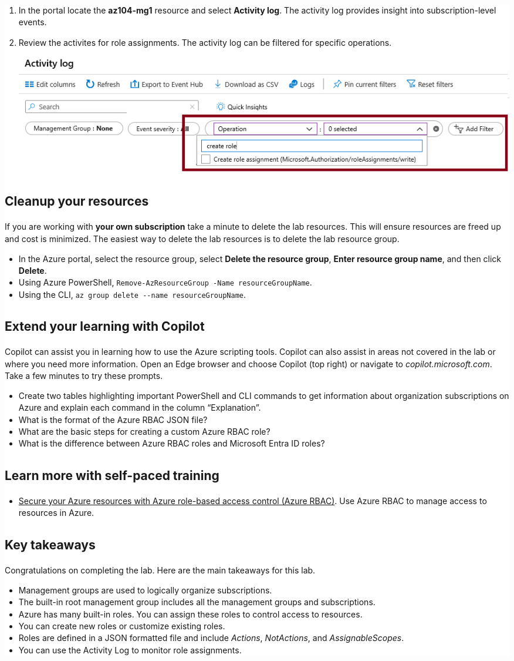 1. In the portal locate the **az104-mg1** resource and select **Activity log**. The activity log provides insight into subscription-level events. 

1. Review the activites for role assignments. The activity log can be filtered for specific operations. 

    ![Screenshot of the Activity log page with configured filter.](../media/az104-lab02a-searchactivitylog.png)

## Cleanup your resources

If you are working with **your own subscription** take a minute to delete the lab resources. This will ensure resources are freed up and cost is minimized. The easiest way to delete the lab resources is to delete the lab resource group. 

+ In the Azure portal, select the resource group, select **Delete the resource group**, **Enter resource group name**, and then click **Delete**.
+ Using Azure PowerShell, `Remove-AzResourceGroup -Name resourceGroupName`.
+ Using the CLI, `az group delete --name resourceGroupName`.
  
## Extend your learning with Copilot

Copilot can assist you in learning how to use the Azure scripting tools. Copilot can also assist in areas not covered in the lab or where you need more information. Open an Edge browser and choose Copilot (top right) or navigate to *copilot.microsoft.com*. Take a few minutes to try these prompts.
+ Create two tables highlighting important PowerShell and CLI commands to get information about organization subscriptions on Azure and explain each command in the column “Explanation”. 
+ What is the format of the Azure RBAC JSON file?
+ What are the basic steps for creating a custom Azure RBAC role?
+ What is the difference between Azure RBAC roles and Microsoft Entra ID roles?

## Learn more with self-paced training

+ [Secure your Azure resources with Azure role-based access control (Azure RBAC)](https://learn.microsoft.com/training/modules/secure-azure-resources-with-rbac/). Use Azure RBAC to manage access to resources in Azure.

## Key takeaways

Congratulations on completing the lab. Here are the main takeaways for this lab. 

+ Management groups are used to logically organize subscriptions.
+ The built-in root management group includes all the management groups and subscriptions.
+ Azure has many built-in roles. You can assign these roles to control access to resources.
+ You can create new roles or customize existing roles.
+ Roles are defined in a JSON formatted file and include *Actions*, *NotActions*, and *AssignableScopes*.
+ You can use the Activity Log to monitor role assignments.






